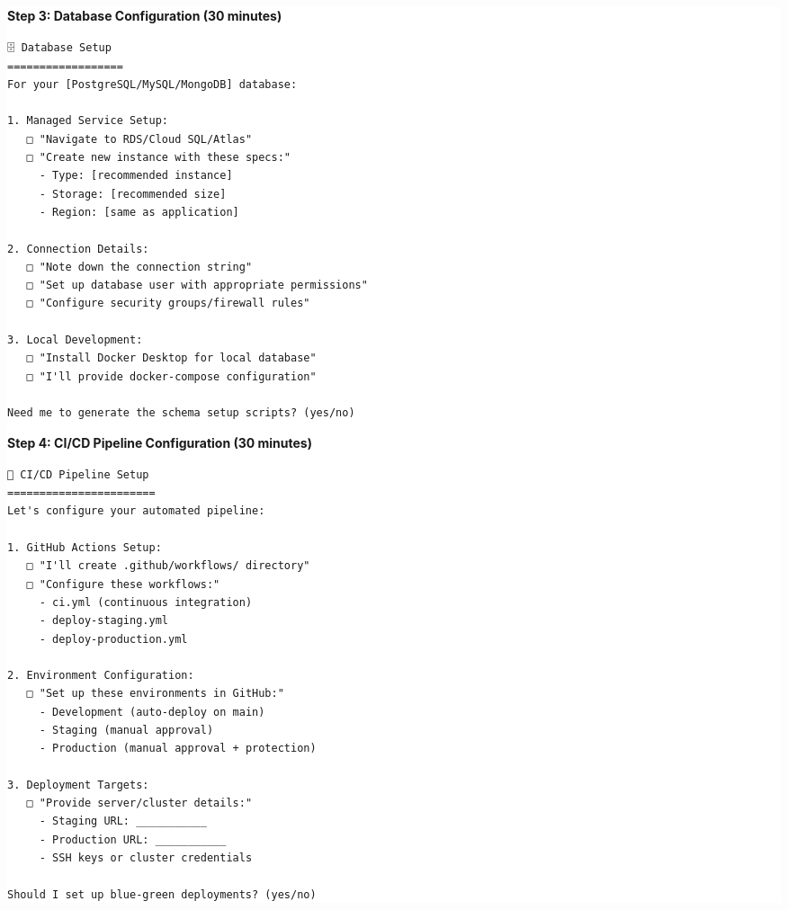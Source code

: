 **Step 3: Database Configuration (30 minutes)**
```
🗄️ Database Setup
==================
For your [PostgreSQL/MySQL/MongoDB] database:

1. Managed Service Setup:
   □ "Navigate to RDS/Cloud SQL/Atlas"
   □ "Create new instance with these specs:"
     - Type: [recommended instance]
     - Storage: [recommended size]
     - Region: [same as application]
   
2. Connection Details:
   □ "Note down the connection string"
   □ "Set up database user with appropriate permissions"
   □ "Configure security groups/firewall rules"
   
3. Local Development:
   □ "Install Docker Desktop for local database"
   □ "I'll provide docker-compose configuration"

Need me to generate the schema setup scripts? (yes/no)
```

**Step 4: CI/CD Pipeline Configuration (30 minutes)**
```
🚀 CI/CD Pipeline Setup
=======================
Let's configure your automated pipeline:

1. GitHub Actions Setup:
   □ "I'll create .github/workflows/ directory"
   □ "Configure these workflows:"
     - ci.yml (continuous integration)
     - deploy-staging.yml
     - deploy-production.yml
   
2. Environment Configuration:
   □ "Set up these environments in GitHub:"
     - Development (auto-deploy on main)
     - Staging (manual approval)
     - Production (manual approval + protection)
   
3. Deployment Targets:
   □ "Provide server/cluster details:"
     - Staging URL: ___________
     - Production URL: ___________
     - SSH keys or cluster credentials

Should I set up blue-green deployments? (yes/no)
```
